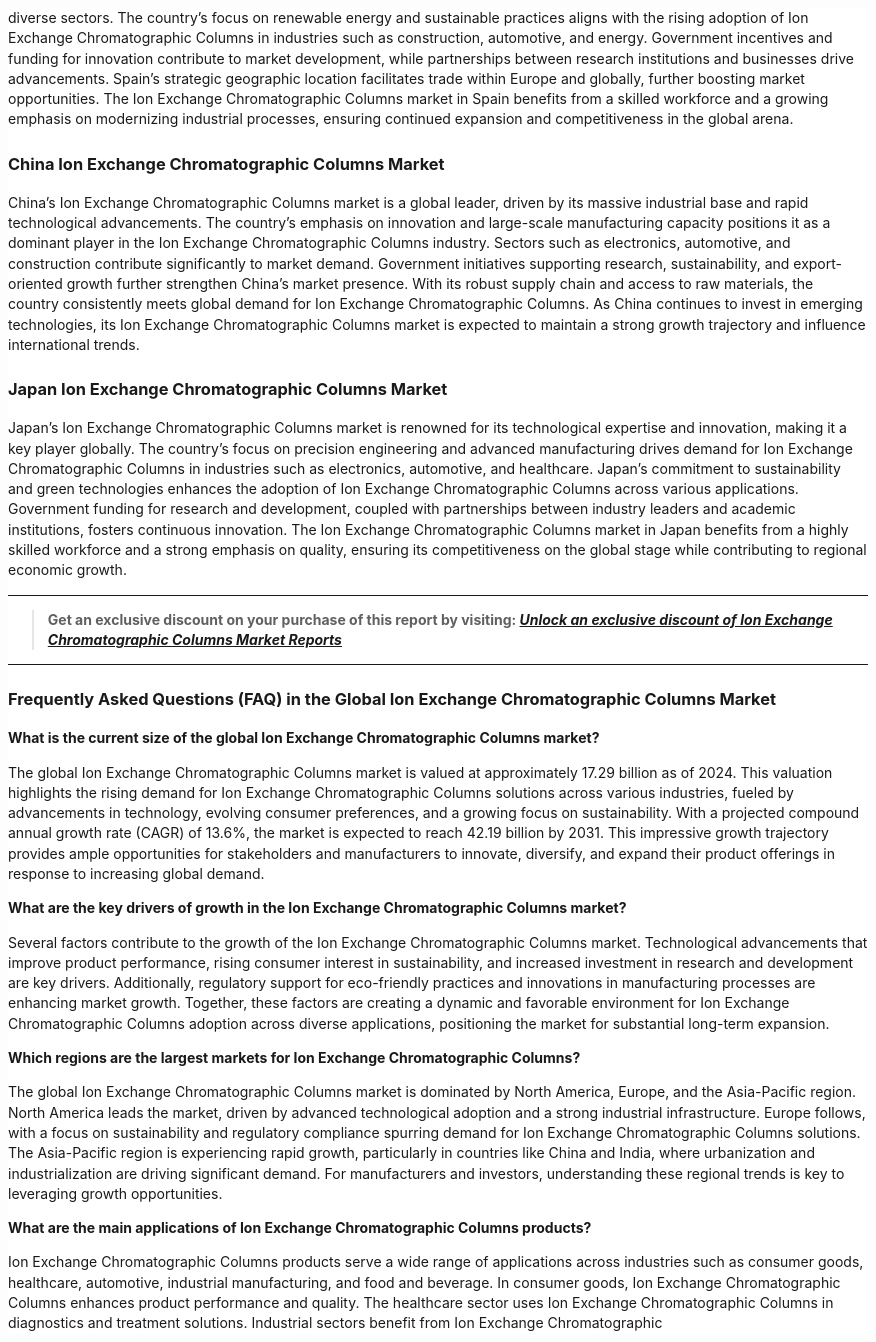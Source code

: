 diverse sectors. The country&rsquo;s focus on renewable energy and sustainable practices aligns with the rising adoption of Ion Exchange Chromatographic Columns in industries such as construction, automotive, and energy. Government incentives and funding for innovation contribute to market development, while partnerships between research institutions and businesses drive advancements. Spain&rsquo;s strategic geographic location facilitates trade within Europe and globally, further boosting market opportunities. The Ion Exchange Chromatographic Columns market in Spain benefits from a skilled workforce and a growing emphasis on modernizing industrial processes, ensuring continued expansion and competitiveness in the global arena.</p><h3>China Ion Exchange Chromatographic Columns Market</h3><p>China&rsquo;s Ion Exchange Chromatographic Columns market is a global leader, driven by its massive industrial base and rapid technological advancements. The country&rsquo;s emphasis on innovation and large-scale manufacturing capacity positions it as a dominant player in the Ion Exchange Chromatographic Columns industry. Sectors such as electronics, automotive, and construction contribute significantly to market demand. Government initiatives supporting research, sustainability, and export-oriented growth further strengthen China&rsquo;s market presence. With its robust supply chain and access to raw materials, the country consistently meets global demand for Ion Exchange Chromatographic Columns. As China continues to invest in emerging technologies, its Ion Exchange Chromatographic Columns market is expected to maintain a strong growth trajectory and influence international trends.</p><h3>Japan Ion Exchange Chromatographic Columns Market</h3><p>Japan&rsquo;s Ion Exchange Chromatographic Columns market is renowned for its technological expertise and innovation, making it a key player globally. The country&rsquo;s focus on precision engineering and advanced manufacturing drives demand for Ion Exchange Chromatographic Columns in industries such as electronics, automotive, and healthcare. Japan&rsquo;s commitment to sustainability and green technologies enhances the adoption of Ion Exchange Chromatographic Columns across various applications. Government funding for research and development, coupled with partnerships between industry leaders and academic institutions, fosters continuous innovation. The Ion Exchange Chromatographic Columns market in Japan benefits from a highly skilled workforce and a strong emphasis on quality, ensuring its competitiveness on the global stage while contributing to regional economic growth.</p><hr /><blockquote><p><strong>Get an exclusive discount on your purchase of this report by visiting: <em><a href="://marketresearchpulse.com/ask-for-discount/145757?utm_source=Github&amp;utm_medium=091">Unlock an exclusive discount of Ion Exchange Chromatographic Columns Market Reports</a></em>&nbsp;</strong></p></blockquote><hr /><h3>Frequently Asked Questions (FAQ) in the Global Ion Exchange Chromatographic Columns Market</h3><p><strong>What is the current size of the global Ion Exchange Chromatographic Columns market?</strong></p><p>The global Ion Exchange Chromatographic Columns market is valued at approximately 17.29 billion as of 2024. This valuation highlights the rising demand for Ion Exchange Chromatographic Columns solutions across various industries, fueled by advancements in technology, evolving consumer preferences, and a growing focus on sustainability. With a projected compound annual growth rate (CAGR) of 13.6%, the market is expected to reach 42.19 billion by 2031. This impressive growth trajectory provides ample opportunities for stakeholders and manufacturers to innovate, diversify, and expand their product offerings in response to increasing global demand.</p><p><strong>What are the key drivers of growth in the Ion Exchange Chromatographic Columns market?</strong></p><p>Several factors contribute to the growth of the Ion Exchange Chromatographic Columns market. Technological advancements that improve product performance, rising consumer interest in sustainability, and increased investment in research and development are key drivers. Additionally, regulatory support for eco-friendly practices and innovations in manufacturing processes are enhancing market growth. Together, these factors are creating a dynamic and favorable environment for Ion Exchange Chromatographic Columns adoption across diverse applications, positioning the market for substantial long-term expansion.</p><p><strong>Which regions are the largest markets for Ion Exchange Chromatographic Columns?</strong></p><p>The global Ion Exchange Chromatographic Columns market is dominated by North America, Europe, and the Asia-Pacific region. North America leads the market, driven by advanced technological adoption and a strong industrial infrastructure. Europe follows, with a focus on sustainability and regulatory compliance spurring demand for Ion Exchange Chromatographic Columns solutions. The Asia-Pacific region is experiencing rapid growth, particularly in countries like China and India, where urbanization and industrialization are driving significant demand. For manufacturers and investors, understanding these regional trends is key to leveraging growth opportunities.</p><p><strong>What are the main applications of Ion Exchange Chromatographic Columns products?</strong></p><p>Ion Exchange Chromatographic Columns products serve a wide range of applications across industries such as consumer goods, healthcare, automotive, industrial manufacturing, and food and beverage. In consumer goods, Ion Exchange Chromatographic Columns enhances product performance and quality. The healthcare sector uses Ion Exchange Chromatographic Columns in diagnostics and treatment solutions. Industrial sectors benefit from Ion Exchange Chromatographic